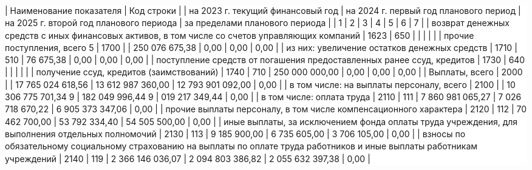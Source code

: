 | Наименование показателя                                                                                                                                                                                      | Код строки |                                                         | на 2023 г. текущий финансовый год | на 2024 г. первый год планового период | на 2025 г. второй год планового периода | за пределами планового периода |
| 1                                                                                                                                                                                                            | 2          | 3                                                       | 4                                 | 5                                      | 6                                       | 7                              |
| возврат денежных средств с иных финансовых активов, в том числе со счетов управляющих компаний                                                                                                               | 1623       | 650                                                     |                                   |                                        |                                         |                                |
| прочие поступления, всего 5                                                                                                                                                                                  | 1700       |                                                         | 250 076 675,38                    | 0,00                                   | 0,00                                    | 0,00                           |
| из них: увеличение остатков денежных средств                                                                                                                                                                 | 1710       | 510                                                     | 76 675,38                         | 0,00                                   | 0,00                                    | 0,00                           |
| поступление средств от погашения предоставленных ранее ссуд, кредитов                                                                                                                                        | 1730       | 640                                                     |                                   |                                        |                                         |                                |
| получение ссуд, кредитов (заимствований)                                                                                                                                                                     | 1740       | 710                                                     | 250 000 000,00                    | 0,00                                   | 0,00                                    | 0,00                           |
| Выплаты, всего                                                                                                                                                                                               | 2000       |                                                         | 17 765 024 618,56                 | 13 612 987 360,00                      | 12 793 901 092,00                       | 0,00                           |
| в том числе: на выплаты персоналу, всего                                                                                                                                                                     | 2100       |                                                         | 10 306 775 701,34 9               | 182 049 996,44 9                       | 019 217 349,44                          | 0,00                           |
| в том числе: оплата труда                                                                                                                                                                                    | 2110       | 111                                                     | 7 860 981 065,27                  | 7 026 718 670,22                       | 6 905 373 347,06                        | 0,00                           |
| прочие выплаты персоналу, в том числе компенсационного характера                                                                                                                                             | 2120       | 112                                                     | 70 462 700,00                     | 53 792 334,40                          | 54 505 500,00                           | 0,00                           |
| иные выплаты, за исключением фонда оплаты труда учреждения, для выполнения отдельных полномочий                                                                                                              | 2130       | 113                                                     | 9 185 900,00                      | 6 735 605,00                           | 3 706 105,00                            | 0,00                           |
| взносы по обязательному социальному страхованию на выплаты по оплате труда работников и иные выплаты работникам учреждений                                                                                   | 2140       | 119                                                     | 2 366 146 036,07                  | 2 094 803 386,82                       | 2 055 632 397,38                        | 0,00                           |